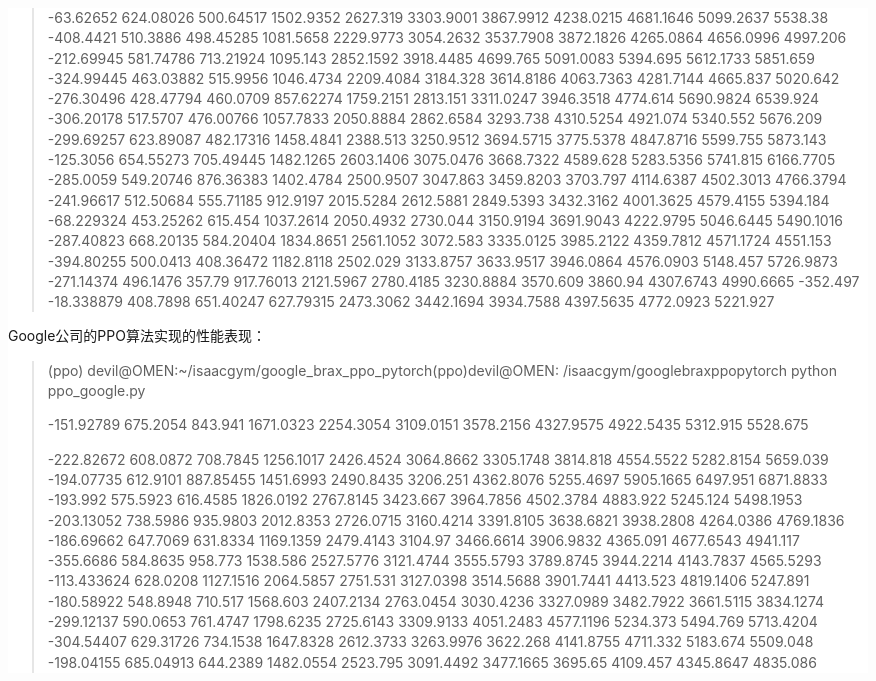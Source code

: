 > \-63\.62652 624\.08026 500\.64517 1502\.9352 2627\.319 3303\.9001 3867\.9912 4238\.0215 4681\.1646 5099\.2637 5538\.38
> \-408\.4421 510\.3886 498\.45285 1081\.5658 2229\.9773 3054\.2632 3537\.7908 3872\.1826 4265\.0864 4656\.0996 4997\.206
> \-212\.69945 581\.74786 713\.21924 1095\.143 2852\.1592 3918\.4485 4699\.765 5091\.0083 5394\.695 5612\.1733 5851\.659
> \-324\.99445 463\.03882 515\.9956 1046\.4734 2209\.4084 3184\.328 3614\.8186 4063\.7363 4281\.7144 4665\.837 5020\.642
> \-276\.30496 428\.47794 460\.0709 857\.62274 1759\.2151 2813\.151 3311\.0247 3946\.3518 4774\.614 5690\.9824 6539\.924
> \-306\.20178 517\.5707 476\.00766 1057\.7833 2050\.8884 2862\.6584 3293\.738 4310\.5254 4921\.074 5340\.552 5676\.209
> \-299\.69257 623\.89087 482\.17316 1458\.4841 2388\.513 3250\.9512 3694\.5715 3775\.5378 4847\.8716 5599\.755 5873\.143
> \-125\.3056 654\.55273 705\.49445 1482\.1265 2603\.1406 3075\.0476 3668\.7322 4589\.628 5283\.5356 5741\.815 6166\.7705
> \-285\.0059 549\.20746 876\.36383 1402\.4784 2500\.9507 3047\.863 3459\.8203 3703\.797 4114\.6387 4502\.3013 4766\.3794
> \-241\.96617 512\.50684 555\.71185 912\.9197 2015\.5284 2612\.5881 2849\.5393 3432\.3162 4001\.3625 4579\.4155 5394\.184
> \-68\.229324 453\.25262 615\.454 1037\.2614 2050\.4932 2730\.044 3150\.9194 3691\.9043 4222\.9795 5046\.6445 5490\.1016
> \-287\.40823 668\.20135 584\.20404 1834\.8651 2561\.1052 3072\.583 3335\.0125 3985\.2122 4359\.7812 4571\.1724 4551\.153
> \-394\.80255 500\.0413 408\.36472 1182\.8118 2502\.029 3133\.8757 3633\.9517 3946\.0864 4576\.0903 5148\.457 5726\.9873
> \-271\.14374 496\.1476 357\.79 917\.76013 2121\.5967 2780\.4185 3230\.8884 3570\.609 3860\.94 4307\.6743 4990\.6665
> \-352\.497 \-18\.338879 408\.7898 651\.40247 627\.79315 2473\.3062 3442\.1694 3934\.7588 4397\.5635 4772\.0923 5221\.927


Google公司的PPO算法实现的性能表现：



> (ppo) devil@OMEN:\~/isaacgym/google\_brax\_ppo\_pytorch(ppo)devil@OMEN: /isaacgym/googlebraxppopytorch python ppo\_google.py
> 
> 
> \-151\.92789 675\.2054 843\.941 1671\.0323 2254\.3054 3109\.0151 3578\.2156 4327\.9575 4922\.5435 5312\.915 5528\.675
> 
> 
> \-222\.82672 608\.0872 708\.7845 1256\.1017 2426\.4524 3064\.8662 3305\.1748 3814\.818 4554\.5522 5282\.8154 5659\.039
> \-194\.07735 612\.9101 887\.85455 1451\.6993 2490\.8435 3206\.251 4362\.8076 5255\.4697 5905\.1665 6497\.951 6871\.8833
> \-193\.992 575\.5923 616\.4585 1826\.0192 2767\.8145 3423\.667 3964\.7856 4502\.3784 4883\.922 5245\.124 5498\.1953
> \-203\.13052 738\.5986 935\.9803 2012\.8353 2726\.0715 3160\.4214 3391\.8105 3638\.6821 3938\.2808 4264\.0386 4769\.1836
> \-186\.69662 647\.7069 631\.8334 1169\.1359 2479\.4143 3104\.97 3466\.6614 3906\.9832 4365\.091 4677\.6543 4941\.117
> \-355\.6686 584\.8635 958\.773 1538\.586 2527\.5776 3121\.4744 3555\.5793 3789\.8745 3944\.2214 4143\.7837 4565\.5293
> \-113\.433624 628\.0208 1127\.1516 2064\.5857 2751\.531 3127\.0398 3514\.5688 3901\.7441 4413\.523 4819\.1406 5247\.891
> \-180\.58922 548\.8948 710\.517 1568\.603 2407\.2134 2763\.0454 3030\.4236 3327\.0989 3482\.7922 3661\.5115 3834\.1274
> \-299\.12137 590\.0653 761\.4747 1798\.6235 2725\.6143 3309\.9133 4051\.2483 4577\.1196 5234\.373 5494\.769 5713\.4204
> \-304\.54407 629\.31726 734\.1538 1647\.8328 2612\.3733 3263\.9976 3622\.268 4141\.8755 4711\.332 5183\.674 5509\.048
> \-198\.04155 685\.04913 644\.2389 1482\.0554 2523\.795 3091\.4492 3477\.1665 3695\.65 4109\.457 4345\.8647 4835\.086